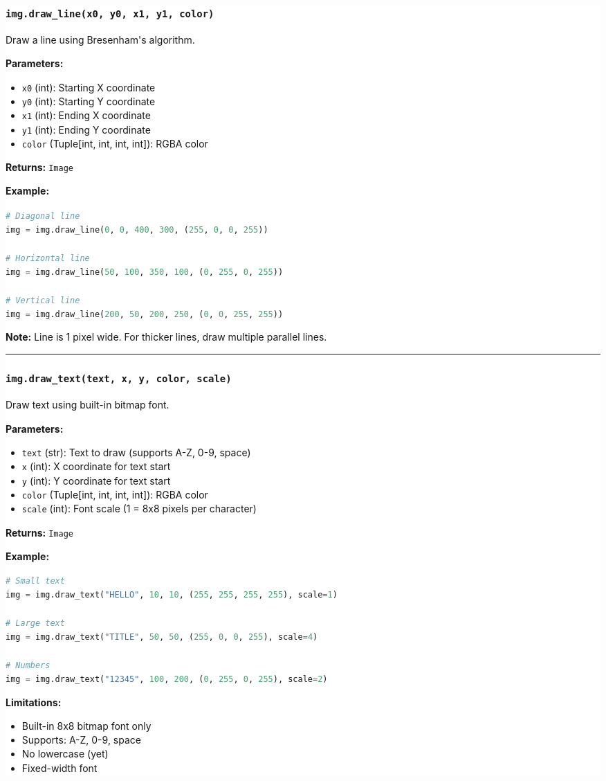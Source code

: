 
### `img.draw_line(x0, y0, x1, y1, color)`

Draw a line using Bresenham's algorithm.

**Parameters:**
- `x0` (int): Starting X coordinate
- `y0` (int): Starting Y coordinate
- `x1` (int): Ending X coordinate
- `y1` (int): Ending Y coordinate
- `color` (Tuple[int, int, int, int]): RGBA color

**Returns:** `Image`

**Example:**
```python
# Diagonal line
img = img.draw_line(0, 0, 400, 300, (255, 0, 0, 255))

# Horizontal line
img = img.draw_line(50, 100, 350, 100, (0, 255, 0, 255))

# Vertical line
img = img.draw_line(200, 50, 200, 250, (0, 0, 255, 255))
```

**Note:** Line is 1 pixel wide. For thicker lines, draw multiple parallel lines.

---

### `img.draw_text(text, x, y, color, scale)`

Draw text using built-in bitmap font.

**Parameters:**
- `text` (str): Text to draw (supports A-Z, 0-9, space)
- `x` (int): X coordinate for text start
- `y` (int): Y coordinate for text start
- `color` (Tuple[int, int, int, int]): RGBA color
- `scale` (int): Font scale (1 = 8x8 pixels per character)

**Returns:** `Image`

**Example:**
```python
# Small text
img = img.draw_text("HELLO", 10, 10, (255, 255, 255, 255), scale=1)

# Large text
img = img.draw_text("TITLE", 50, 50, (255, 0, 0, 255), scale=4)

# Numbers
img = img.draw_text("12345", 100, 200, (0, 255, 0, 255), scale=2)
```

**Limitations:**
- Built-in 8x8 bitmap font only
- Supports: A-Z, 0-9, space
- No lowercase (yet)
- Fixed-width font

